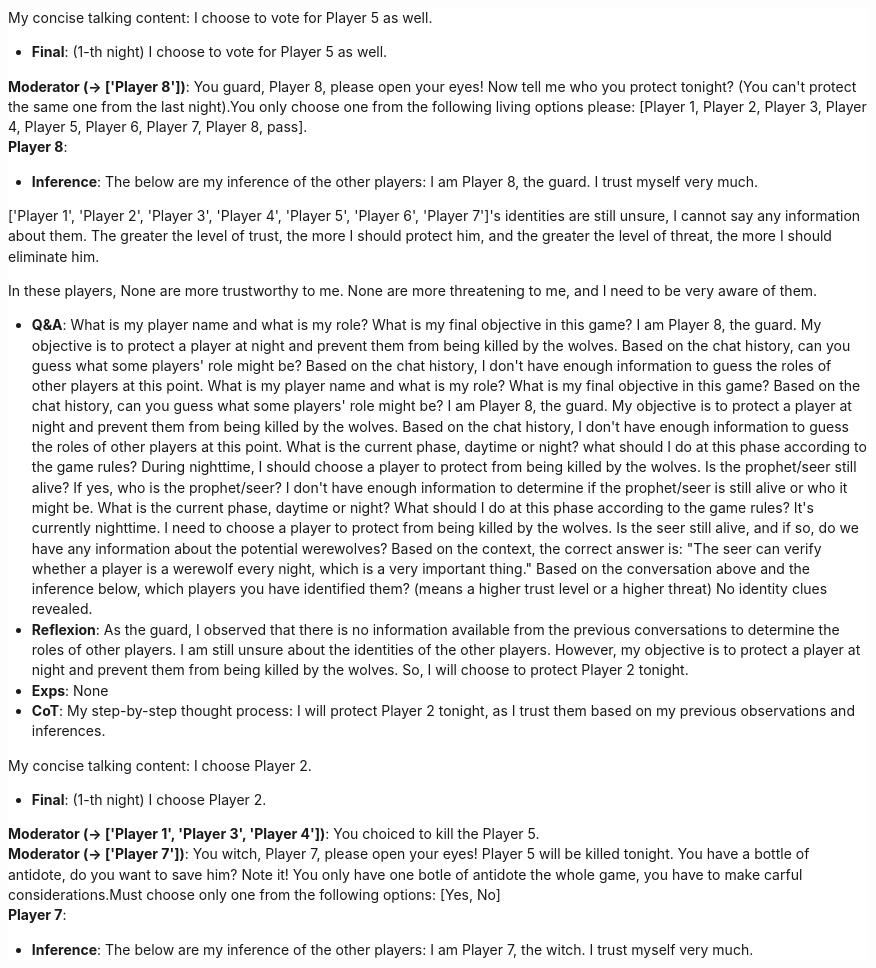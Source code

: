 My concise talking content: I choose to vote for Player 5 as well.  

- **Final**: (1-th night) I choose to vote for Player 5 as well.  

**Moderator (-> ['Player 8'])**: You guard, Player 8, please open your eyes! Now tell me who you protect tonight? (You can't protect the same one from the last night).You only choose one from the following living options please: [Player 1, Player 2, Player 3, Player 4, Player 5, Player 6, Player 7, Player 8, pass].   
**Player 8**:  
- **Inference**: 
The below are my inference of the other players:
I am Player 8, the guard. I trust myself very much.


['Player 1', 'Player 2', 'Player 3', 'Player 4', 'Player 5', 'Player 6', 'Player 7']'s identities are still unsure, I cannot say any information about them.
The greater the level of trust, the more I should protect him, and the greater the level of threat, the more I should eliminate him.

In these players, None are more trustworthy to me. None are more threatening to me, and I need to be very aware of them.  
- **Q&A**: What is my player name and what is my role? What is my final objective in this game? I am Player 8, the guard. My objective is to protect a player at night and prevent them from being killed by the wolves.
Based on the chat history, can you guess what some players' role might be? Based on the chat history, I don't have enough information to guess the roles of other players at this point.
What is my player name and what is my role? What is my final objective in this game? Based on the chat history, can you guess what some players' role might be? I am Player 8, the guard. My objective is to protect a player at night and prevent them from being killed by the wolves. Based on the chat history, I don't have enough information to guess the roles of other players at this point.
What is the current phase, daytime or night? what should I do at this phase according to the game rules? During nighttime, I should choose a player to protect from being killed by the wolves.
Is the prophet/seer still alive? If yes, who is the prophet/seer? I don't have enough information to determine if the prophet/seer is still alive or who it might be.
What is the current phase, daytime or night? What should I do at this phase according to the game rules? It's currently nighttime. I need to choose a player to protect from being killed by the wolves.
Is the seer still alive, and if so, do we have any information about the potential werewolves? Based on the context, the correct answer is: "The seer can verify whether a player is a werewolf every night, which is a very important thing."
Based on the conversation above and the inference below, which players you have identified them? (means a higher trust level or a higher threat) No identity clues revealed.  
- **Reflexion**: As the guard, I observed that there is no information available from the previous conversations to determine the roles of other players. I am still unsure about the identities of the other players. However, my objective is to protect a player at night and prevent them from being killed by the wolves. So, I will choose to protect Player 2 tonight.  
- **Exps**: None  
- **CoT**: My step-by-step thought process:
I will protect Player 2 tonight, as I trust them based on my previous observations and inferences.

My concise talking content: I choose Player 2.  

- **Final**: (1-th night) I choose Player 2.  

**Moderator (-> ['Player 1', 'Player 3', 'Player 4'])**: You choiced to kill the Player 5.  
**Moderator (-> ['Player 7'])**: You witch, Player 7, please open your eyes! Player 5 will be killed tonight. You have a bottle of antidote, do you want to save him? Note it! You only have one botle of antidote the whole game, you have to make carful considerations.Must choose only one from the following options: [Yes, No]  
**Player 7**:  
- **Inference**: 
The below are my inference of the other players:
I am Player 7, the witch. I trust myself very much.
